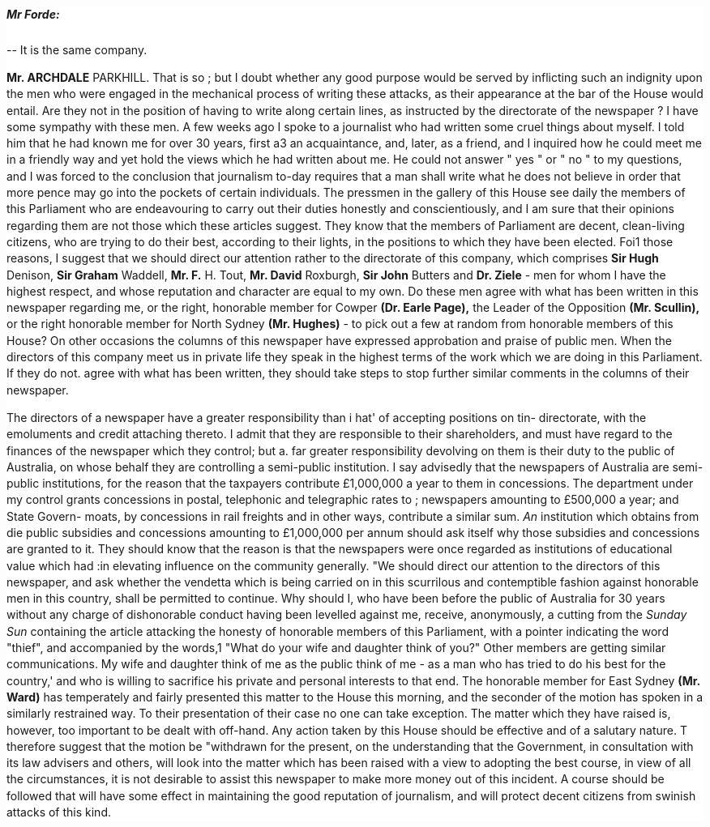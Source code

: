 ##### Mr Forde:

--  It is the same company. 


 **Mr. ARCHDALE** PARKHILL. That is so ; but I doubt whether any good purpose would be served by inflicting such an indignity upon the men who were engaged in the mechanical process of writing these attacks, as their appearance at the bar of the House would entail. Are they not in the position of having to write along certain lines, as instructed by the directorate of the newspaper ? I have some sympathy with these men. A few weeks ago I spoke to a journalist who had written some cruel things about myself. I told him that he had known me for over 30 years, first  a3  an acquaintance, and, later, as a friend, and I inquired how he could meet me in a friendly way and yet hold the views which he had written about me. He could not answer " yes " or " no " to my questions, and I was forced to the conclusion that journalism to-day requires that a man shall write what he does not believe in order that more pence may go into the pockets of certain individuals. The pressmen in the gallery of this House see daily the members of this Parliament who are endeavouring to carry out their duties honestly and conscientiously, and I am sure that their opinions regarding them are not those which these articles suggest. They know that the members of Parliament are decent, clean-living citizens, who are trying to do their best, according to their lights, in the positions to which they have been elected. Foi1 those reasons, I suggest that we should direct our attention rather to the directorate of this company, which comprises  **Sir Hugh**  Denison,  **Sir Graham**  Waddell,  **Mr. F.**  H. Tout,  **Mr. David**  Roxburgh,  **Sir John**  Butters and  **Dr. Ziele**  - men for whom I have the highest respect, and whose reputation and character are equal to my own. Do these men agree with what has been written in this newspaper regarding me, or the right, honorable member for Cowper  **(Dr. Earle Page),**  the Leader of the Opposition  **(Mr. Scullin),**  or the right honorable member for North Sydney  **(Mr. Hughes)**  - to pick out a few at random from honorable members of this House? On other occasions the columns of this newspaper have expressed approbation and praise of public men. When the directors of this company meet us in private life they speak in the highest terms of the work which we are doing in this Parliament. If they do not. agree with what has been written, they should take steps to stop further similar comments in the columns of their newspaper. 

The directors of a newspaper have a greater responsibility than i hat' of accepting positions on tin- directorate, with the emoluments and credit attaching thereto. I admit that they are responsible to their shareholders, and must have regard to the finances of the newspaper which they control; but a. far greater responsibility devolving on them is their duty to the public of Australia, on whose behalf they are controlling a semi-public institution. I say advisedly that the newspapers of Australia are semi-public institutions, for the reason that the taxpayers contribute £1,000,000 a year to them in concessions. The department under my control grants concessions in postal, telephonic and telegraphic rates to ; newspapers amounting to £500,000 a year; and State Govern-  moats, by concessions in rail freights and in other ways, contribute a similar sum.  *An*  institution which obtains from die public subsidies and concessions  amounting  to £1,000,000 per annum should ask itself why those subsidies and concessions are granted to it. They should know that the reason is that the newspapers were once regarded as institutions of educational value which had :in elevating influence on the community generally. "We should direct our attention to the directors of this newspaper, and ask whether the vendetta which is being carried on in this scurrilous and contemptible fashion against honorable men in this country, shall be permitted to continue. Why should I, who have been before the public of Australia for 30 years without any charge of dishonorable conduct having been levelled against me, receive, anonymously, a cutting from the  *Sunday Sun*  containing the article attacking the honesty of honorable members of this Parliament, with a pointer indicating the word "thief", and accompanied by the words,1 "What do your wife and daughter think of you?" Other members are getting similar communications. My wife and daughter think of me as the public think of me - as a man who has tried to do his best for the country,' and who is willing to sacrifice his private and personal interests to that end. The honorable member for East Sydney  **(Mr. Ward)**  has temperately and fairly presented this matter to the House this morning, and the seconder of the motion has spoken in a similarly restrained way. To their presentation of their case no one can take exception. The matter which they have raised is, however, too important to be dealt with off-hand. Any action taken by this House should be effective and of a salutary nature. T therefore suggest that the motion be "withdrawn for the present, on the understanding that the Government, in consultation with its law advisers and others, will look into the matter which has been raised with a view to adopting the best course, in view of all the circumstances, it is not desirable to assist this newspaper to make more money out of this incident. A course should be followed that will have some effect in maintaining the good reputation of journalism, and will protect decent citizens from swinish attacks of this kind. 
